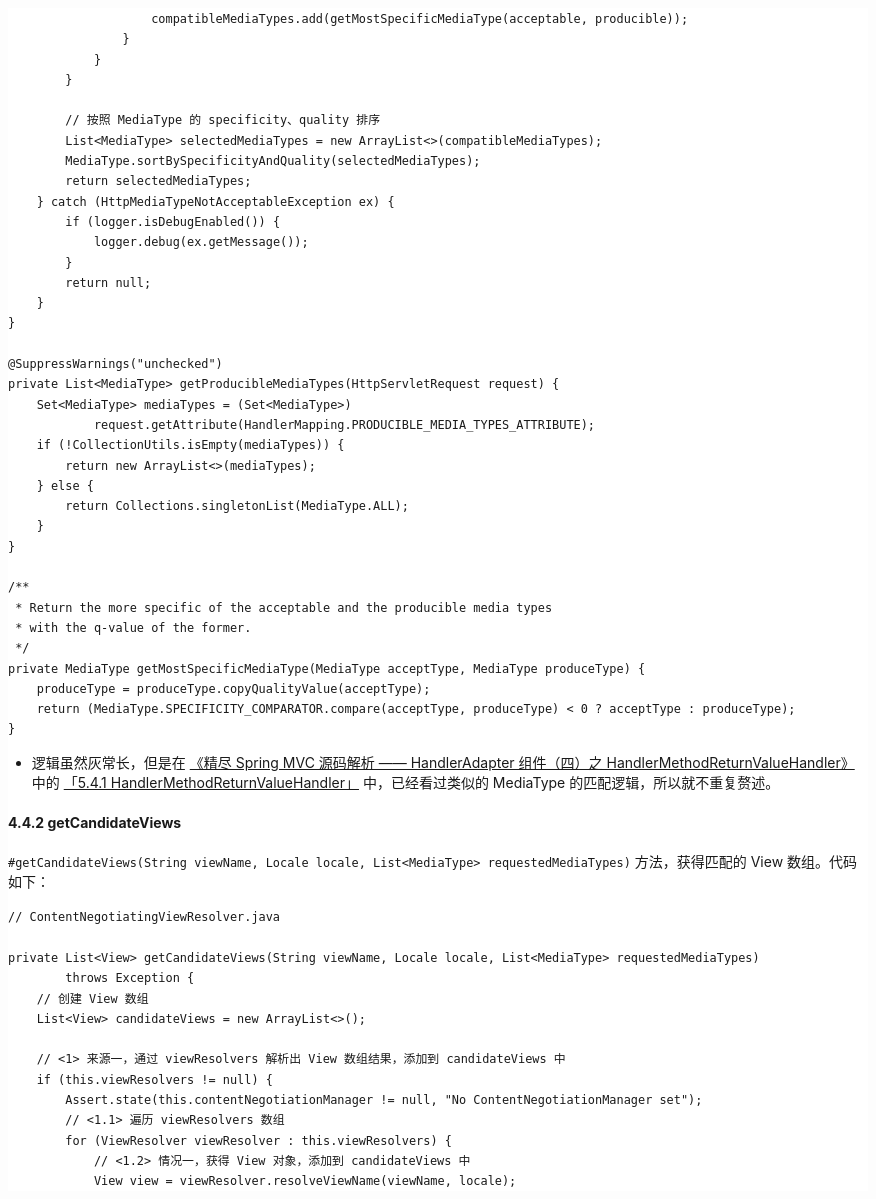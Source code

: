 ```
                    compatibleMediaTypes.add(getMostSpecificMediaType(acceptable, producible));
                }
            }
        }

        // 按照 MediaType 的 specificity、quality 排序
        List<MediaType> selectedMediaTypes = new ArrayList<>(compatibleMediaTypes);
        MediaType.sortBySpecificityAndQuality(selectedMediaTypes);
        return selectedMediaTypes;
    } catch (HttpMediaTypeNotAcceptableException ex) {
        if (logger.isDebugEnabled()) {
            logger.debug(ex.getMessage());
        }
        return null;
    }
}

@SuppressWarnings("unchecked")
private List<MediaType> getProducibleMediaTypes(HttpServletRequest request) {
    Set<MediaType> mediaTypes = (Set<MediaType>)
            request.getAttribute(HandlerMapping.PRODUCIBLE_MEDIA_TYPES_ATTRIBUTE);
    if (!CollectionUtils.isEmpty(mediaTypes)) {
        return new ArrayList<>(mediaTypes);
    } else {
        return Collections.singletonList(MediaType.ALL);
    }
}

/**
 * Return the more specific of the acceptable and the producible media types
 * with the q-value of the former.
 */
private MediaType getMostSpecificMediaType(MediaType acceptType, MediaType produceType) {
    produceType = produceType.copyQualityValue(acceptType);
    return (MediaType.SPECIFICITY_COMPARATOR.compare(acceptType, produceType) < 0 ? acceptType : produceType);
}
```

- 逻辑虽然灰常长，但是在 [《精尽 Spring MVC 源码解析 —— HandlerAdapter 组件（四）之 HandlerMethodReturnValueHandler》](http://svip.iocoder.cn/Spring-MVC/HandlerAdapter-4-HandlerMethodArgumentResolver) 中的 [「5.4.1 HandlerMethodReturnValueHandler」](http://svip.iocoder.cn/Spring-MVC/ViewResolver/#) 中，已经看过类似的 MediaType 的匹配逻辑，所以就不重复赘述。

#### 4.4.2 getCandidateViews

`#getCandidateViews(String viewName, Locale locale, List<MediaType> requestedMediaTypes)` 方法，获得匹配的 View 数组。代码如下：

```
// ContentNegotiatingViewResolver.java

private List<View> getCandidateViews(String viewName, Locale locale, List<MediaType> requestedMediaTypes)
        throws Exception {
    // 创建 View 数组
    List<View> candidateViews = new ArrayList<>();

    // <1> 来源一，通过 viewResolvers 解析出 View 数组结果，添加到 candidateViews 中
    if (this.viewResolvers != null) {
        Assert.state(this.contentNegotiationManager != null, "No ContentNegotiationManager set");
        // <1.1> 遍历 viewResolvers 数组
        for (ViewResolver viewResolver : this.viewResolvers) {
            // <1.2> 情况一，获得 View 对象，添加到 candidateViews 中
            View view = viewResolver.resolveViewName(viewName, locale);
```